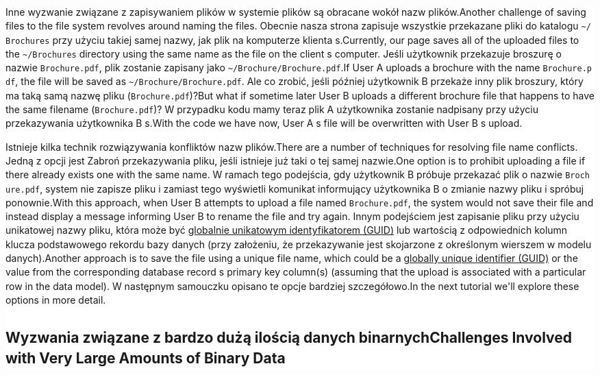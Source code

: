 <span data-ttu-id="5e1c4-300">Inne wyzwanie związane z zapisywaniem plików w systemie plików są obracane wokół nazw plików.</span><span class="sxs-lookup"><span data-stu-id="5e1c4-300">Another challenge of saving files to the file system revolves around naming the files.</span></span> <span data-ttu-id="5e1c4-301">Obecnie nasza strona zapisuje wszystkie przekazane pliki do katalogu `~/Brochures` przy użyciu takiej samej nazwy, jak plik na komputerze klienta s.</span><span class="sxs-lookup"><span data-stu-id="5e1c4-301">Currently, our page saves all of the uploaded files to the `~/Brochures` directory using the same name as the file on the client s computer.</span></span> <span data-ttu-id="5e1c4-302">Jeśli użytkownik przekazuje broszurę o nazwie `Brochure.pdf`, plik zostanie zapisany jako `~/Brochure/Brochure.pdf`.</span><span class="sxs-lookup"><span data-stu-id="5e1c4-302">If User A uploads a brochure with the name `Brochure.pdf`, the file will be saved as `~/Brochure/Brochure.pdf`.</span></span> <span data-ttu-id="5e1c4-303">Ale co zrobić, jeśli później użytkownik B przekaże inny plik broszury, który ma taką samą nazwę pliku (`Brochure.pdf`)?</span><span class="sxs-lookup"><span data-stu-id="5e1c4-303">But what if sometime later User B uploads a different brochure file that happens to have the same filename (`Brochure.pdf`)?</span></span> <span data-ttu-id="5e1c4-304">W przypadku kodu mamy teraz plik A użytkownika zostanie nadpisany przy użyciu przekazywania użytkownika B s.</span><span class="sxs-lookup"><span data-stu-id="5e1c4-304">With the code we have now, User A s file will be overwritten with User B s upload.</span></span>

<span data-ttu-id="5e1c4-305">Istnieje kilka technik rozwiązywania konfliktów nazw plików.</span><span class="sxs-lookup"><span data-stu-id="5e1c4-305">There are a number of techniques for resolving file name conflicts.</span></span> <span data-ttu-id="5e1c4-306">Jedną z opcji jest Zabroń przekazywania pliku, jeśli istnieje już taki o tej samej nazwie.</span><span class="sxs-lookup"><span data-stu-id="5e1c4-306">One option is to prohibit uploading a file if there already exists one with the same name.</span></span> <span data-ttu-id="5e1c4-307">W ramach tego podejścia, gdy użytkownik B próbuje przekazać plik o nazwie `Brochure.pdf`, system nie zapisze pliku i zamiast tego wyświetli komunikat informujący użytkownika B o zmianie nazwy pliku i spróbuj ponownie.</span><span class="sxs-lookup"><span data-stu-id="5e1c4-307">With this approach, when User B attempts to upload a file named `Brochure.pdf`, the system would not save their file and instead display a message informing User B to rename the file and try again.</span></span> <span data-ttu-id="5e1c4-308">Innym podejściem jest zapisanie pliku przy użyciu unikatowej nazwy pliku, która może być [globalnie unikatowym identyfikatorem (GUID)](http://en.wikipedia.org/wiki/Globally_Unique_Identifier) lub wartością z odpowiednich kolumn klucza podstawowego rekordu bazy danych (przy założeniu, że przekazywanie jest skojarzone z określonym wierszem w modelu danych).</span><span class="sxs-lookup"><span data-stu-id="5e1c4-308">Another approach is to save the file using a unique file name, which could be a [globally unique identifier (GUID)](http://en.wikipedia.org/wiki/Globally_Unique_Identifier) or the value from the corresponding database record s primary key column(s) (assuming that the upload is associated with a particular row in the data model).</span></span> <span data-ttu-id="5e1c4-309">W następnym samouczku opisano te opcje bardziej szczegółowo.</span><span class="sxs-lookup"><span data-stu-id="5e1c4-309">In the next tutorial we'll explore these options in more detail.</span></span>

## <a name="challenges-involved-with-very-large-amounts-of-binary-data"></a><span data-ttu-id="5e1c4-310">Wyzwania związane z bardzo dużą ilością danych binarnych</span><span class="sxs-lookup"><span data-stu-id="5e1c4-310">Challenges Involved with Very Large Amounts of Binary Data</span></span>
